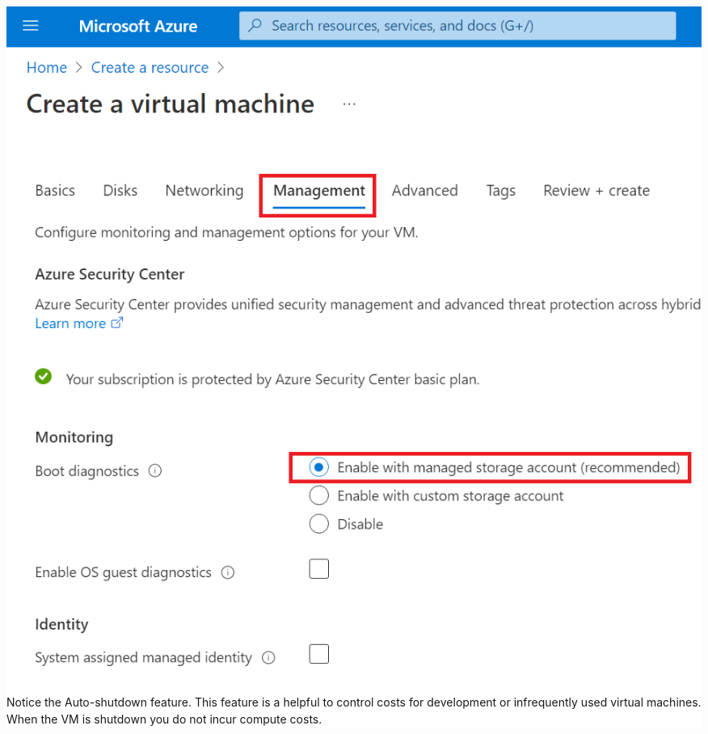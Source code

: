  ![Create VM Management Tab.](./media/edge-device-create-ubuntu-vm-management.png 'Create VM Management Tab')

   Notice the Auto-shutdown feature. This feature is a helpful to control costs for development or infrequently used virtual machines. When the VM is shutdown you do not incur compute costs.
